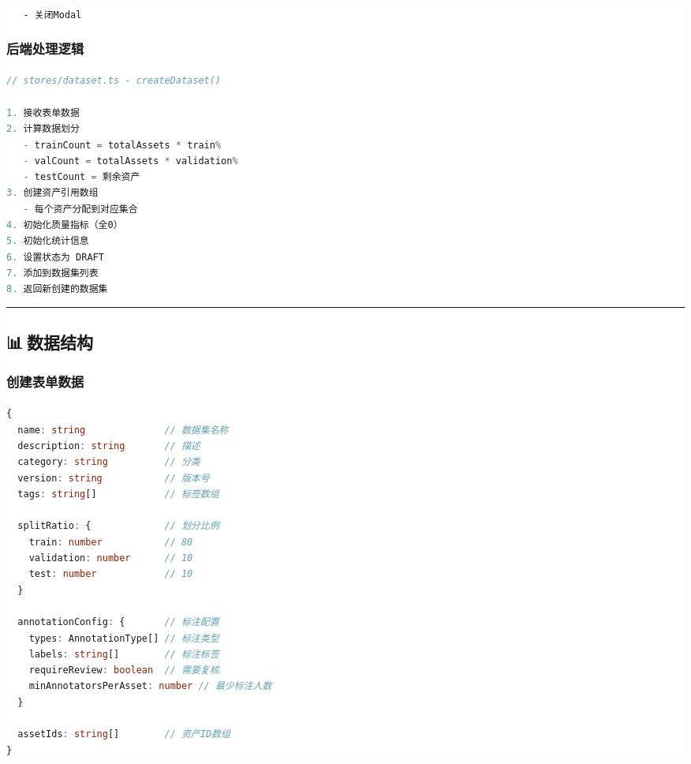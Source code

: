 ```
   - 关闭Modal
```

### 后端处理逻辑

```typescript
// stores/dataset.ts - createDataset()

1. 接收表单数据
2. 计算数据划分
   - trainCount = totalAssets * train%
   - valCount = totalAssets * validation%
   - testCount = 剩余资产
3. 创建资产引用数组
   - 每个资产分配到对应集合
4. 初始化质量指标（全0）
5. 初始化统计信息
6. 设置状态为 DRAFT
7. 添加到数据集列表
8. 返回新创建的数据集
```

---

## 📊 数据结构

### 创建表单数据
```typescript
{
  name: string              // 数据集名称
  description: string       // 描述
  category: string          // 分类
  version: string           // 版本号
  tags: string[]            // 标签数组
  
  splitRatio: {             // 划分比例
    train: number           // 80
    validation: number      // 10
    test: number            // 10
  }
  
  annotationConfig: {       // 标注配置
    types: AnnotationType[] // 标注类型
    labels: string[]        // 标注标签
    requireReview: boolean  // 需要复核
    minAnnotatorsPerAsset: number // 最少标注人数
  }
  
  assetIds: string[]        // 资产ID数组
}
```

